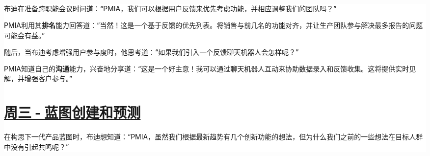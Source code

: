 布迪在准备跨职能会议时问道：“PMIA，我们可以根据用户反馈来优先考虑功能，并相应调整我们的团队吗？”

PMIA利用其**排名**能力回答道：“当然！这是一个基于反馈的优先列表。将销售与前几名的功能对齐，并让生产团队参与解决最多报告的问题可能会有益。”

随后，当布迪考虑增强用户参与度时，他思考道：“如果我们引入一个反馈聊天机器人会怎样呢？”

PMIA知道自己的**沟通**能力，兴奋地分享道：“这是一个好主意！我可以通过聊天机器人互动来协助数据录入和反馈收集。这将提供实时见解，并增强客户参与。”

# [周三 - 蓝图创建和预测](toc.xhtml#s177a)

在构思下一代产品蓝图时，布迪想知道：“PMIA，虽然我们根据最新趋势有几个创新功能的想法，但为什么我们之前的一些想法在目标人群中没有引起共鸣呢？” 

